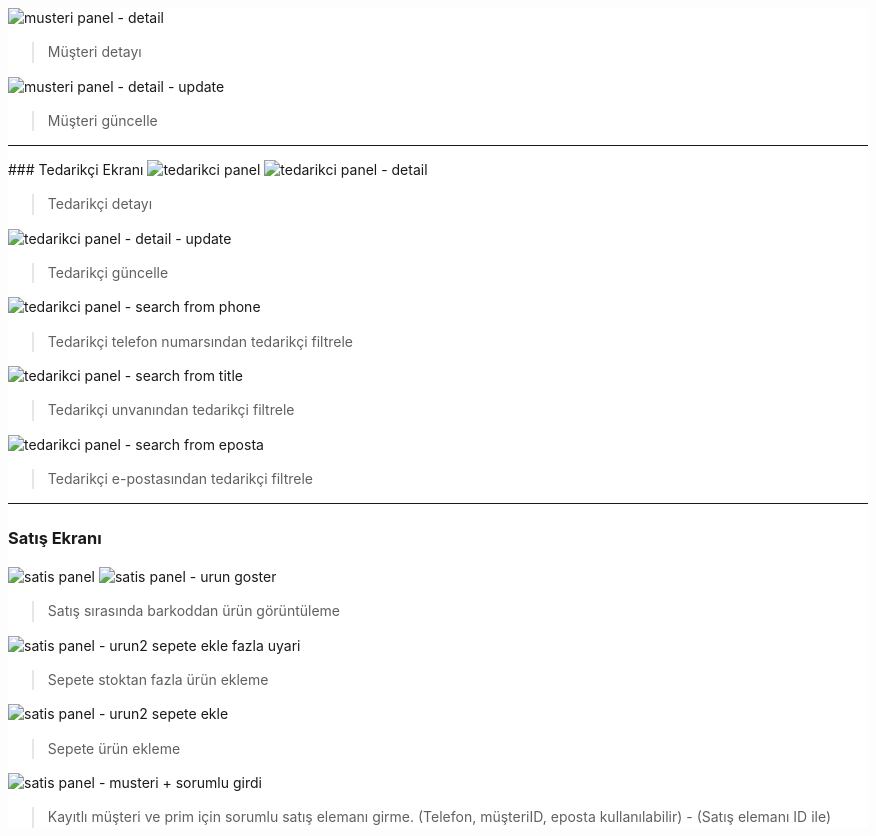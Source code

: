<img width="100%" alt="musteri panel - detail" src="https://github.com/HKaratass/oop-first-try-base-java/assets/132591980/ca99969f-a2f4-4bfa-a185-f7b47bd268e4">

> Müşteri detayı

<img width="100%" alt="musteri panel - detail - update" src="https://github.com/HKaratass/oop-first-try-base-java/assets/132591980/cbfc7e58-e217-4bb9-830b-dcfc6312747d">

> Müşteri güncelle

<hr>
### Tedarikçi Ekranı
<img width="100%" alt="tedarikci panel" src="https://github.com/HKaratass/oop-first-try-base-java/assets/132591980/3349f003-3a8a-4505-b685-1bc64a8068e4">
<img width="100%" alt="tedarikci panel - detail" src="https://github.com/HKaratass/oop-first-try-base-java/assets/132591980/7b958878-6d94-494e-a5f0-de5eae486dc2">

> Tedarikçi detayı

<img width="100%" alt="tedarikci panel - detail - update" src="https://github.com/HKaratass/oop-first-try-base-java/assets/132591980/a723df90-6229-4d53-a2bb-5d0c8d23f483">

> Tedarikçi güncelle

<img width="100%" alt="tedarikci panel - search from phone" src="https://github.com/HKaratass/oop-first-try-base-java/assets/132591980/945aa7a8-f8b4-4345-bad5-1e8447054aba">

> Tedarikçi telefon numarsından tedarikçi filtrele

<img width="100%" alt="tedarikci panel - search from title" src="https://github.com/HKaratass/oop-first-try-base-java/assets/132591980/c1f9e4c2-84f5-4915-bd99-b761220a3a54">

> Tedarikçi unvanından tedarikçi filtrele

<img width="100%" alt="tedarikci panel - search from eposta" src="https://github.com/HKaratass/oop-first-try-base-java/assets/132591980/faf09527-916e-4c80-b0bf-cfb627b2fbac">

> Tedarikçi e-postasından tedarikçi filtrele

<hr>

### Satış Ekranı
<img width="100%" alt="satis panel" src="https://github.com/HKaratass/oop-first-try-base-java/assets/132591980/d7aa7a27-3a26-4da3-b959-c2fe19410b23">
<img width="100%" alt="satis panel - urun goster" src="https://github.com/HKaratass/oop-first-try-base-java/assets/132591980/4e6cb4a3-7c79-4e4d-bcfe-f32e7e23d373">

> Satış sırasında barkoddan ürün görüntüleme

<img width="100%" alt="satis panel - urun2 sepete ekle fazla uyari" src="https://github.com/HKaratass/oop-first-try-base-java/assets/132591980/f9eb30ba-ec6f-4708-89b7-57a17f191df3">

> Sepete stoktan fazla ürün ekleme

<img width="100%" alt="satis panel - urun2 sepete ekle" src="https://github.com/HKaratass/oop-first-try-base-java/assets/132591980/25b8dc8d-3485-46ad-aa1d-89c983c5fa2e">

> Sepete ürün ekleme

<img width="100%" alt="satis panel - musteri + sorumlu girdi" src="https://github.com/HKaratass/oop-first-try-base-java/assets/132591980/4d0aa3e0-026b-4fa6-93a9-e50d7ba250e6">

> Kayıtlı müşteri ve prim için sorumlu satış elemanı girme. (Telefon, müşteriID, eposta kullanılabilir) - (Satış elemanı ID ile)
